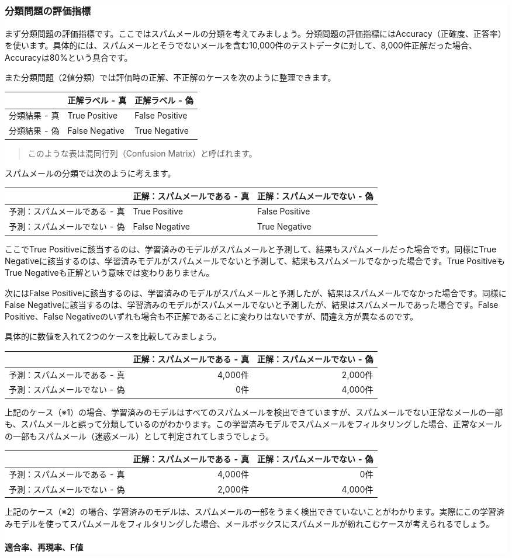 
### 分類問題の評価指標

まず分類問題の評価指標です。ここではスパムメールの分類を考えてみましょう。分類問題の評価指標にはAccuracy（正確度、正答率）を使います。具体的には、スパムメールとそうでないメールを含む10,000件のテストデータに対して、8,000件正解だった場合、Accuracyは80%という具合です。

また分類問題（2値分類）では評価時の正解、不正解のケースを次のように整理できます。

|   | 正解ラベル - 真 | 正解ラベル - 偽 |
|:--|:--|:--|
| 分類結果 - 真 | True Positive | False Positive |
| 分類結果 - 偽 | False Negative | True Negative |

> このような表は混同行列（Confusion Matrix）と呼ばれます。

スパムメールの分類では次のように考えます。

|   | 正解：スパムメールである - 真 | 正解：スパムメールでない - 偽 |
|:--|:--|:--|
| 予測：スパムメールである - 真 | True Positive | False Positive |
| 予測：スパムメールでない - 偽 | False Negative | True Negative |

ここでTrue Positiveに該当するのは、学習済みのモデルがスパムメールと予測して、結果もスパムメールだった場合です。同様にTrue Negativeに該当するのは、学習済みモデルがスパムメールでないと予測して、結果もスパムメールでなかった場合です。True PositiveもTrue Negativeも正解という意味では変わりありません。

次にはFalse Positiveに該当するのは、学習済みのモデルがスパムメールと予測したが、結果はスパムメールでなかった場合です。同様にFalse Negativeに該当するのは、学習済みのモデルがスパムメールでないと予測したが、結果はスパムメールであった場合です。False Positive、False Negativeのいずれも場合も不正解であることに変わりはないですが、間違え方が異なるのです。

具体的に数値を入れて2つのケースを比較してみましょう。


|   | 正解：スパムメールである - 真 | 正解：スパムメールでない - 偽 |
|:--|--:|--:|
| 予測：スパムメールである - 真 | 4,000件 | 2,000件 |
| 予測：スパムメールでない - 偽 | 0件 | 4,000件 |

上記のケース（※1）の場合、学習済みのモデルはすべてのスパムメールを検出できていますが、スパムメールでない正常なメールの一部も、スパムメールと誤って分類しているのがわかります。この学習済みモデルでスパムメールをフィルタリングした場合、正常なメールの一部もスパムメール（迷惑メール）として判定されてしまうでしょう。

|  | 正解：スパムメールである - 真 | 正解：スパムメールでない - 偽 |
|:--|--:|--:|
| 予測：スパムメールである - 真 | 4,000件 | 0件 |
| 予測：スパムメールでない - 偽 | 2,000件 | 4,000件 |

上記のケース（※2）の場合、学習済みのモデルは、スパムメールの一部をうまく検出できていないことがわかります。実際にこの学習済みモデルを使ってスパムメールをフィルタリングした場合、メールボックスにスパムメールが紛れこむケースが考えられるでしょう。

<div style="page-break-before:always"></div>


#### 適合率、再現率、F値
